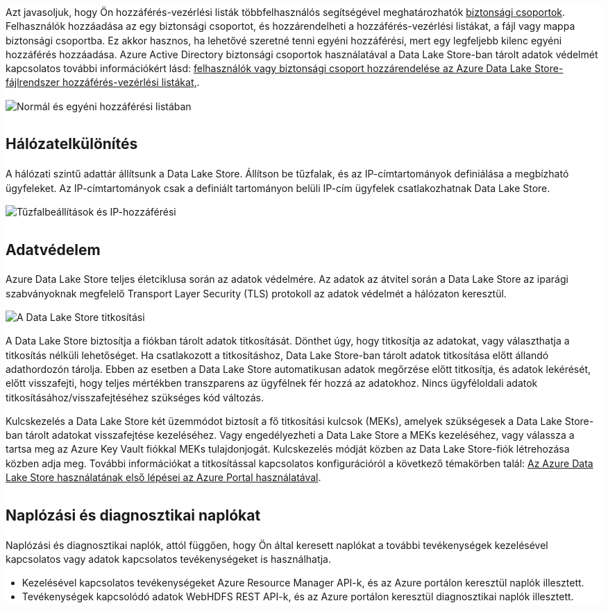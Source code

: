 Azt javasoljuk, hogy Ön hozzáférés-vezérlési listák többfelhasználós segítségével meghatározhatók [biztonsági csoportok](../active-directory/active-directory-groups-create-azure-portal.md). Felhasználók hozzáadása az egy biztonsági csoportot, és hozzárendelheti a hozzáférés-vezérlési listákat, a fájl vagy mappa biztonsági csoportba. Ez akkor hasznos, ha lehetővé szeretné tenni egyéni hozzáférési, mert egy legfeljebb kilenc egyéni hozzáférés hozzáadása. Azure Active Directory biztonsági csoportok használatával a Data Lake Store-ban tárolt adatok védelmét kapcsolatos további információkért lásd: [felhasználók vagy biztonsági csoport hozzárendelése az Azure Data Lake Store-fájlrendszer hozzáférés-vezérlési listákat,](data-lake-store-secure-data.md#filepermissions).

![Normál és egyéni hozzáférési listában](./media/data-lake-store-security-overview/adl.acl.2.png "normál és egyéni hozzáférési listában")

## <a name="network-isolation"></a>Hálózatelkülönítés
A hálózati szintű adattár állítsunk a Data Lake Store. Állítson be tűzfalak, és az IP-címtartományok definiálása a megbízható ügyfeleket. Az IP-címtartományok csak a definiált tartományon belüli IP-cím ügyfelek csatlakozhatnak Data Lake Store.

![Tűzfalbeállítások és IP-hozzáférési](./media/data-lake-store-security-overview/firewall-ip-access.png "tűzfalbeállítások és IP-cím")

## <a name="data-protection"></a>Adatvédelem
Azure Data Lake Store teljes életciklusa során az adatok védelmére. Az adatok az átvitel során a Data Lake Store az iparági szabványoknak megfelelő Transport Layer Security (TLS) protokoll az adatok védelmét a hálózaton keresztül.

![A Data Lake Store titkosítási](./media/data-lake-store-security-overview/adls-encryption.png "titkosítási Data Lake Store-ban")

A Data Lake Store biztosítja a fiókban tárolt adatok titkosítását. Dönthet úgy, hogy titkosítja az adatokat, vagy választhatja a titkosítás nélküli lehetőséget. Ha csatlakozott a titkosításhoz, Data Lake Store-ban tárolt adatok titkosítása előtt állandó adathordozón tárolja. Ebben az esetben a Data Lake Store automatikusan adatok megőrzése előtt titkosítja, és adatok lekérését, előtt visszafejti, hogy teljes mértékben transzparens az ügyfélnek fér hozzá az adatokhoz. Nincs ügyféloldali adatok titkosításához/visszafejtéséhez szükséges kód változás.

Kulcskezelés a Data Lake Store két üzemmódot biztosít a fő titkosítási kulcsok (MEKs), amelyek szükségesek a Data Lake Store-ban tárolt adatokat visszafejtése kezeléséhez. Vagy engedélyezheti a Data Lake Store a MEKs kezeléséhez, vagy válassza a tartsa meg az Azure Key Vault fiókkal MEKs tulajdonjogát. Kulcskezelés módját közben az Data Lake Store-fiók létrehozása közben adja meg. További információkat a titkosítással kapcsolatos konfigurációról a következő témakörben talál: [Az Azure Data Lake Store használatának első lépései az Azure Portal használatával](data-lake-store-get-started-portal.md).

## <a name="auditing-and-diagnostic-logs"></a>Naplózási és diagnosztikai naplókat
Naplózási és diagnosztikai naplók, attól függően, hogy Ön által keresett naplókat a további tevékenységek kezelésével kapcsolatos vagy adatok kapcsolatos tevékenységeket is használhatja.

* Kezelésével kapcsolatos tevékenységeket Azure Resource Manager API-k, és az Azure portálon keresztül naplók illesztett.
* Tevékenységek kapcsolódó adatok WebHDFS REST API-k, és az Azure portálon keresztül diagnosztikai naplók illesztett.
